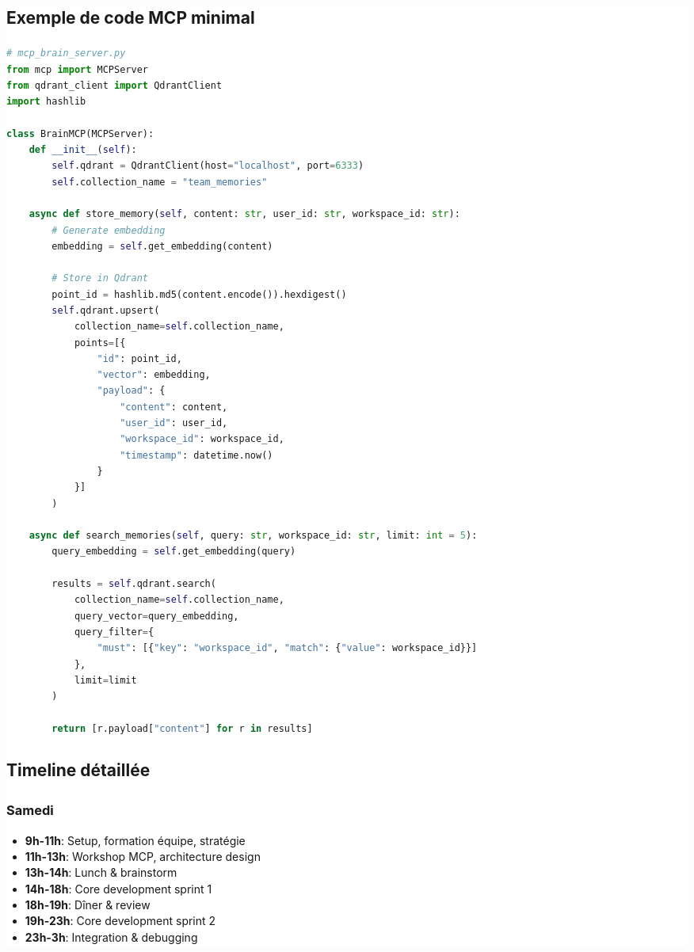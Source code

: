 ## Exemple de code MCP minimal

```python
# mcp_brain_server.py
from mcp import MCPServer
from qdrant_client import QdrantClient
import hashlib

class BrainMCP(MCPServer):
    def __init__(self):
        self.qdrant = QdrantClient(host="localhost", port=6333)
        self.collection_name = "team_memories"
        
    async def store_memory(self, content: str, user_id: str, workspace_id: str):
        # Generate embedding
        embedding = self.get_embedding(content)
        
        # Store in Qdrant
        point_id = hashlib.md5(content.encode()).hexdigest()
        self.qdrant.upsert(
            collection_name=self.collection_name,
            points=[{
                "id": point_id,
                "vector": embedding,
                "payload": {
                    "content": content,
                    "user_id": user_id,
                    "workspace_id": workspace_id,
                    "timestamp": datetime.now()
                }
            }]
        )
        
    async def search_memories(self, query: str, workspace_id: str, limit: int = 5):
        query_embedding = self.get_embedding(query)
        
        results = self.qdrant.search(
            collection_name=self.collection_name,
            query_vector=query_embedding,
            query_filter={
                "must": [{"key": "workspace_id", "match": {"value": workspace_id}}]
            },
            limit=limit
        )
        
        return [r.payload["content"] for r in results]
```

## Timeline détaillée

### Samedi
- **9h-11h**: Setup, formation équipe, stratégie
- **11h-13h**: Workshop MCP, architecture design
- **13h-14h**: Lunch & brainstorm
- **14h-18h**: Core development sprint 1
- **18h-19h**: Dîner & review
- **19h-23h**: Core development sprint 2
- **23h-3h**: Integration & debugging
